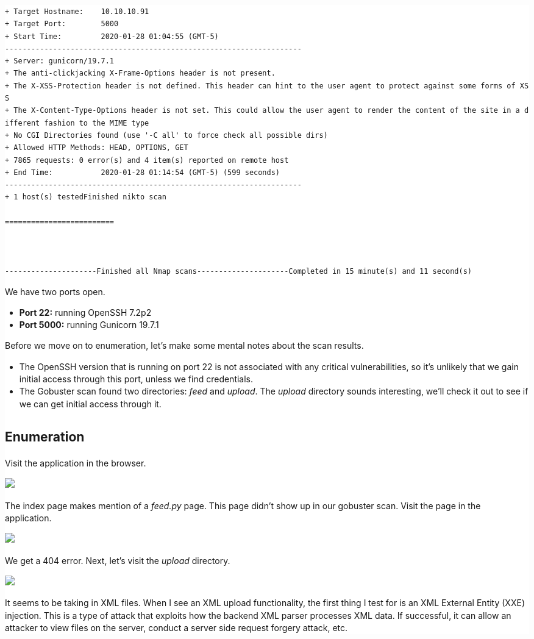```text
+ Target Hostname:    10.10.10.91
+ Target Port:        5000
+ Start Time:         2020-01-28 01:04:55 (GMT-5)
--------------------------------------------------------------------
+ Server: gunicorn/19.7.1
+ The anti-clickjacking X-Frame-Options header is not present.
+ The X-XSS-Protection header is not defined. This header can hint to the user agent to protect against some forms of XSS
+ The X-Content-Type-Options header is not set. This could allow the user agent to render the content of the site in a different fashion to the MIME type
+ No CGI Directories found (use '-C all' to force check all possible dirs)
+ Allowed HTTP Methods: HEAD, OPTIONS, GET 
+ 7865 requests: 0 error(s) and 4 item(s) reported on remote host
+ End Time:           2020-01-28 01:14:54 (GMT-5) (599 seconds)
--------------------------------------------------------------------
+ 1 host(s) testedFinished nikto scan
                                                                                                                                                                               
=========================
                                                                                                                                                                               
                                                                                                                                                                               
                                                                                                                                                                               
---------------------Finished all Nmap scans---------------------Completed in 15 minute(s) and 11 second(s)
```

We have two ports open.

* **Port 22:** running OpenSSH 7.2p2
* **Port 5000:** running Gunicorn 19.7.1

Before we move on to enumeration, let’s make some mental notes about the scan results.

* The OpenSSH version that is running on port 22 is not associated with any critical vulnerabilities, so it’s unlikely that we gain initial access through this port, unless we find credentials.
* The Gobuster scan found two directories: _feed_ and _upload_. The _upload_ directory sounds interesting, we’ll check it out to see if we can get initial access through it.

## Enumeration <a id="37f1"></a>

Visit the application in the browser.

![](https://miro.medium.com/max/1163/1*D8GYGJXbiDRU975-dFW9GQ.png)

The index page makes mention of a _feed.py_ page. This page didn’t show up in our gobuster scan. Visit the page in the application.

![](https://miro.medium.com/max/1269/1*DMp_PGwV3MsN2C2BUrBXPA.png)

We get a 404 error. Next, let’s visit the _upload_ directory.

![](https://miro.medium.com/max/691/1*KlzLWyUJSInUjnIa43Yiyw.png)

It seems to be taking in XML files. When I see an XML upload functionality, the first thing I test for is an XML External Entity \(XXE\) injection. This is a type of attack that exploits how the backend XML parser processes XML data. If successful, it can allow an attacker to view files on the server, conduct a server side request forgery attack, etc.
